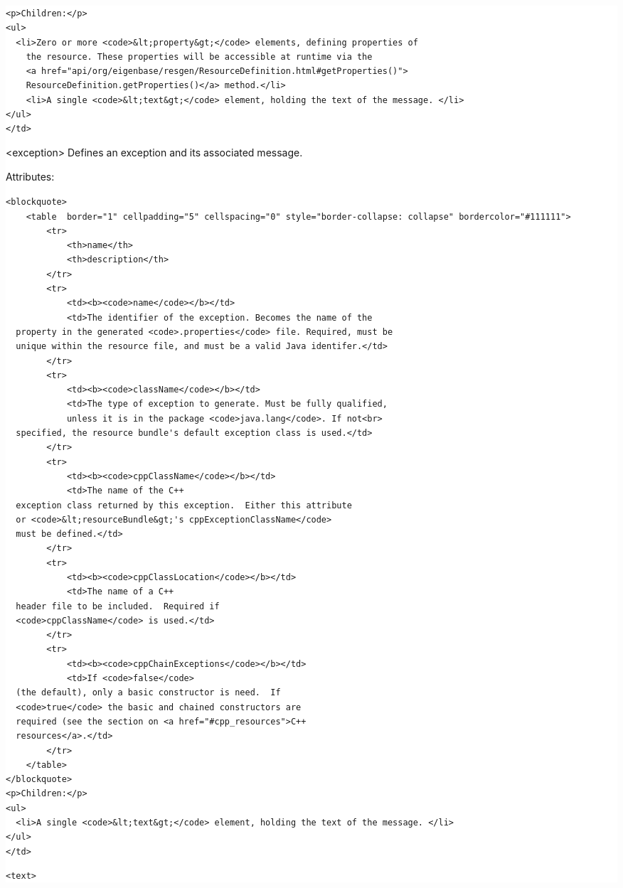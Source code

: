     <p>Children:</p>
    <ul>
      <li>Zero or more <code>&lt;property&gt;</code> elements, defining properties of
		the resource. These properties will be accessible at runtime via the
		<a href="api/org/eigenbase/resgen/ResourceDefinition.html#getProperties()">
		ResourceDefinition.getProperties()</a> method.</li>
		<li>A single <code>&lt;text&gt;</code> element, holding the text of the message. </li>
    </ul>
    </td>
  </tr>
  <tr>
    <td>&lt;exception&gt;</td>
    <td>Defines an exception and its associated message.<p>Attributes:</p>

	<blockquote>
		<table  border="1" cellpadding="5" cellspacing="0" style="border-collapse: collapse" bordercolor="#111111">
			<tr>
				<th>name</th>
				<th>description</th>
			</tr>
			<tr>
				<td><b><code>name</code></b></td>
				<td>The identifier of the exception. Becomes the name of the
      property in the generated <code>.properties</code> file. Required, must be
      unique within the resource file, and must be a valid Java identifer.</td>
			</tr>
			<tr>
				<td><b><code>className</code></b></td>
				<td>The type of exception to generate. Must be fully qualified,
				unless it is in the package <code>java.lang</code>. If not<br>
      specified, the resource bundle's default exception class is used.</td>
			</tr>
			<tr>
				<td><b><code>cppClassName</code></b></td>
				<td>The name of the C++
      exception class returned by this exception.  Either this attribute
      or <code>&lt;resourceBundle&gt;'s cppExceptionClassName</code>
      must be defined.</td>
			</tr>
			<tr>
				<td><b><code>cppClassLocation</code></b></td>
				<td>The name of a C++
      header file to be included.  Required if
      <code>cppClassName</code> is used.</td>
			</tr>
			<tr>
				<td><b><code>cppChainExceptions</code></b></td>
				<td>If <code>false</code>
      (the default), only a basic constructor is need.  If
      <code>true</code> the basic and chained constructors are
      required (see the section on <a href="#cpp_resources">C++
      resources</a>.</td>
			</tr>
		</table>
	</blockquote>
    <p>Children:</p>
    <ul>
      <li>A single <code>&lt;text&gt;</code> element, holding the text of the message. </li>
    </ul>
    </td>
  </tr>
  <tr>
    <td><code>&lt;text&gt;</code></td>